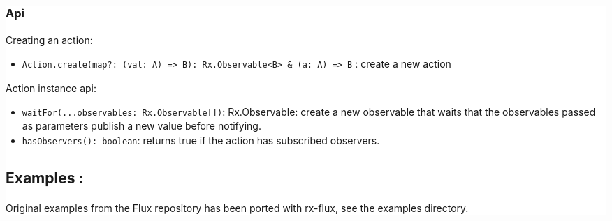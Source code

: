 ### Api

Creating an action:
* `Action.create(map?: (val: A) => B): Rx.Observable<B> & (a: A) => B` : create a new action

Action instance api: 
* `waitFor(...observables: Rx.Observable[])`: Rx.Observable: create a new observable that waits that the observables passed as parameters publish a new value before notifying.
* `hasObservers(): boolean`: returns true if the action has subscribed observers.


Examples :
----------

Original examples from the [Flux](https://github.com/facebook/flux/) repository has been ported with rx-flux, see the [examples](https://github.com/fdecampredon/rx-flux/tree/master/examples/) directory.
